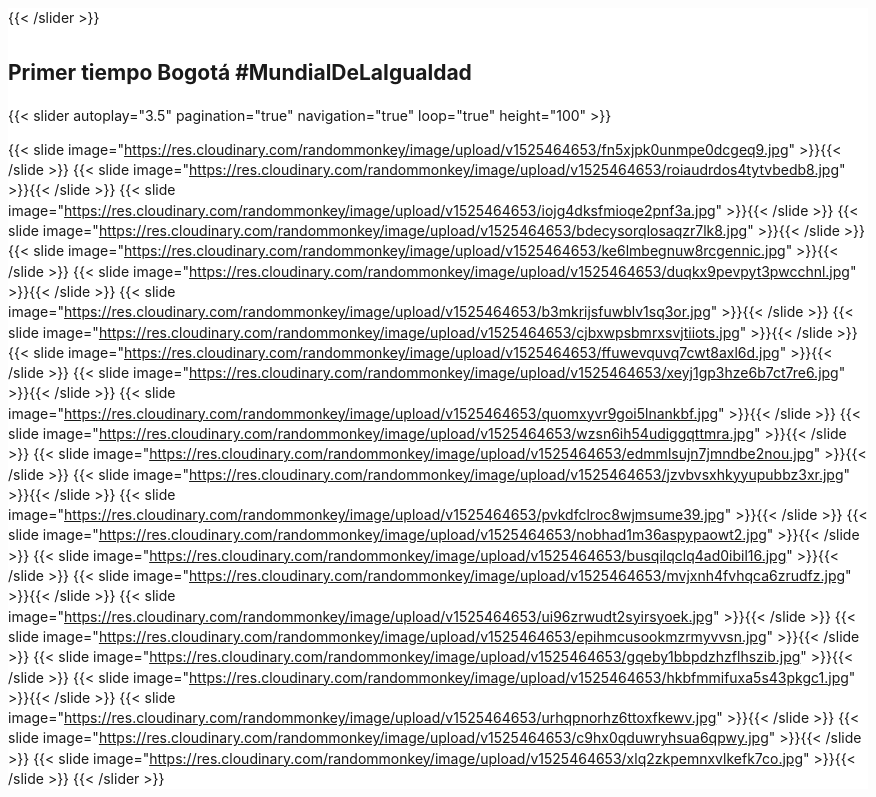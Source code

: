 {{< /slider >}}

## Primer tiempo Bogotá #MundialDeLaIgualdad

{{< slider
  autoplay="3.5"
  pagination="true"
  navigation="true" 
  loop="true"
  height="100" >}}
  
 {{< slide image="https://res.cloudinary.com/randommonkey/image/upload/v1525464653/fn5xjpk0unmpe0dcgeq9.jpg" >}}{{< /slide >}}
 {{< slide image="https://res.cloudinary.com/randommonkey/image/upload/v1525464653/roiaudrdos4tytvbedb8.jpg" >}}{{< /slide >}}
 {{< slide image="https://res.cloudinary.com/randommonkey/image/upload/v1525464653/iojg4dksfmioqe2pnf3a.jpg" >}}{{< /slide >}}
{{< slide image="https://res.cloudinary.com/randommonkey/image/upload/v1525464653/bdecysorqlosaqzr7lk8.jpg" >}}{{< /slide >}}
{{< slide image="https://res.cloudinary.com/randommonkey/image/upload/v1525464653/ke6lmbegnuw8rcgennic.jpg" >}}{{< /slide >}}
{{< slide image="https://res.cloudinary.com/randommonkey/image/upload/v1525464653/duqkx9pevpyt3pwcchnl.jpg" >}}{{< /slide >}}
{{< slide image="https://res.cloudinary.com/randommonkey/image/upload/v1525464653/b3mkrijsfuwblv1sq3or.jpg" >}}{{< /slide >}}
{{< slide image="https://res.cloudinary.com/randommonkey/image/upload/v1525464653/cjbxwpsbmrxsvjtiiots.jpg" >}}{{< /slide >}}
{{< slide image="https://res.cloudinary.com/randommonkey/image/upload/v1525464653/ffuwevquvq7cwt8axl6d.jpg" >}}{{< /slide >}}
{{< slide image="https://res.cloudinary.com/randommonkey/image/upload/v1525464653/xeyj1gp3hze6b7ct7re6.jpg" >}}{{< /slide >}}
{{< slide image="https://res.cloudinary.com/randommonkey/image/upload/v1525464653/quomxyvr9goi5lnankbf.jpg" >}}{{< /slide >}}
{{< slide image="https://res.cloudinary.com/randommonkey/image/upload/v1525464653/wzsn6ih54udiggqttmra.jpg" >}}{{< /slide >}}
{{< slide image="https://res.cloudinary.com/randommonkey/image/upload/v1525464653/edmmlsujn7jmndbe2nou.jpg" >}}{{< /slide >}}
{{< slide image="https://res.cloudinary.com/randommonkey/image/upload/v1525464653/jzvbvsxhkyyupubbz3xr.jpg" >}}{{< /slide >}}
{{< slide image="https://res.cloudinary.com/randommonkey/image/upload/v1525464653/pvkdfclroc8wjmsume39.jpg" >}}{{< /slide >}}
{{< slide image="https://res.cloudinary.com/randommonkey/image/upload/v1525464653/nobhad1m36aspypaowt2.jpg" >}}{{< /slide >}}
{{< slide image="https://res.cloudinary.com/randommonkey/image/upload/v1525464653/busqilqclq4ad0ibil16.jpg" >}}{{< /slide >}}
{{< slide image="https://res.cloudinary.com/randommonkey/image/upload/v1525464653/mvjxnh4fvhqca6zrudfz.jpg" >}}{{< /slide >}}
{{< slide image="https://res.cloudinary.com/randommonkey/image/upload/v1525464653/ui96zrwudt2syirsyoek.jpg" >}}{{< /slide >}}
{{< slide image="https://res.cloudinary.com/randommonkey/image/upload/v1525464653/epihmcusookmzrmyvvsn.jpg" >}}{{< /slide >}}
{{< slide image="https://res.cloudinary.com/randommonkey/image/upload/v1525464653/gqeby1bbpdzhzflhszib.jpg" >}}{{< /slide >}}
{{< slide image="https://res.cloudinary.com/randommonkey/image/upload/v1525464653/hkbfmmifuxa5s43pkgc1.jpg" >}}{{< /slide >}}
{{< slide image="https://res.cloudinary.com/randommonkey/image/upload/v1525464653/urhqpnorhz6ttoxfkewv.jpg" >}}{{< /slide >}}
{{< slide image="https://res.cloudinary.com/randommonkey/image/upload/v1525464653/c9hx0qduwryhsua6qpwy.jpg" >}}{{< /slide >}}
{{< slide image="https://res.cloudinary.com/randommonkey/image/upload/v1525464653/xlq2zkpemnxvlkefk7co.jpg" >}}{{< /slide >}}
{{< /slider >}}
